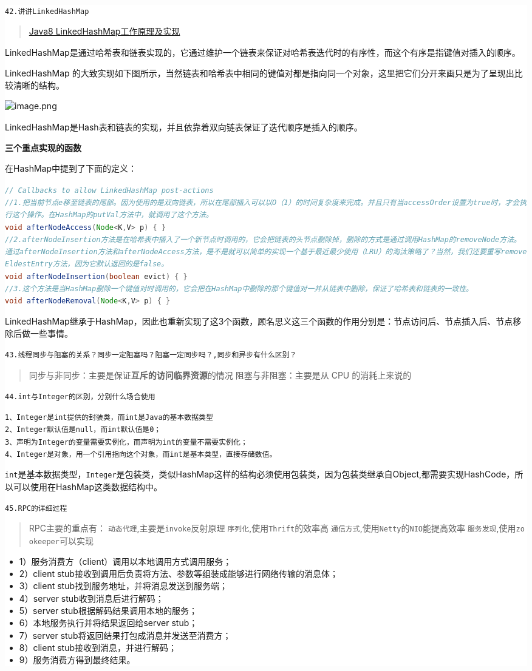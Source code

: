 `42.讲讲LinkedHashMap`

> [Java8 LinkedHashMap工作原理及实现](http://www.importnew.com/18706.html)

LinkedHashMap是通过哈希表和链表实现的，它通过维护一个链表来保证对哈希表迭代时的有序性，而这个有序是指键值对插入的顺序。

LinkedHashMap 的大致实现如下图所示，当然链表和哈希表中相同的键值对都是指向同一个对象，这里把它们分开来画只是为了呈现出比较清晰的结构。

![image.png](http://upload-images.jianshu.io/upload_images/5354563-f48bbbb142a611ab.png?imageMogr2/auto-orient/strip%7CimageView2/2/w/1240)


LinkedHashMap是Hash表和链表的实现，并且依靠着双向链表保证了迭代顺序是插入的顺序。

**三个重点实现的函数**

在HashMap中提到了下面的定义：

```java
// Callbacks to allow LinkedHashMap post-actions
//1.把当前节点e移至链表的尾部。因为使用的是双向链表，所以在尾部插入可以以O（1）的时间复杂度来完成。并且只有当accessOrder设置为true时，才会执行这个操作。在HashMap的putVal方法中，就调用了这个方法。
void afterNodeAccess(Node<K,V> p) { }
//2.afterNodeInsertion方法是在哈希表中插入了一个新节点时调用的，它会把链表的头节点删除掉，删除的方式是通过调用HashMap的removeNode方法。通过afterNodeInsertion方法和afterNodeAccess方法，是不是就可以简单的实现一个基于最近最少使用（LRU）的淘汰策略了？当然，我们还要重写removeEldestEntry方法，因为它默认返回的是false。
void afterNodeInsertion(boolean evict) { }
//3.这个方法是当HashMap删除一个键值对时调用的，它会把在HashMap中删除的那个键值对一并从链表中删除，保证了哈希表和链表的一致性。
void afterNodeRemoval(Node<K,V> p) { }
```

LinkedHashMap继承于HashMap，因此也重新实现了这3个函数，顾名思义这三个函数的作用分别是：节点访问后、节点插入后、节点移除后做一些事情。


`43.线程同步与阻塞的关系？同步一定阻塞吗？阻塞一定同步吗？,同步和异步有什么区别？`

> 同步与非同步：主要是保证**互斥的访问临界资源**的情况
> 阻塞与非阻塞：主要是从 CPU 的消耗上来说的

`44.int与Integer的区别，分别什么场合使用`

```
1、Integer是int提供的封装类，而int是Java的基本数据类型
2、Integer默认值是null，而int默认值是0；
3、声明为Integer的变量需要实例化，而声明为int的变量不需要实例化；
4、Integer是对象，用一个引用指向这个对象，而int是基本类型，直接存储数值。
```

`int`是基本数据类型，`Integer`是包装类，类似HashMap这样的结构必须使用包装类，因为包装类继承自Object,都需要实现HashCode，所以可以使用在HashMap这类数据结构中。


`45.RPC的详细过程`

> RPC主要的重点有：
> `动态代理`,主要是`invoke`反射原理
> `序列化`,使用`Thrift`的效率高
> `通信方式`,使用`Netty`的`NIO`能提高效率
> `服务发现`,使用`zookeeper`可以实现

- 1）服务消费方（client）调用以本地调用方式调用服务；
- 2）client stub接收到调用后负责将方法、参数等组装成能够进行网络传输的消息体；
- 3）client stub找到服务地址，并将消息发送到服务端；
- 4）server stub收到消息后进行解码；
- 5）server stub根据解码结果调用本地的服务；
- 6）本地服务执行并将结果返回给server stub；
- 7）server stub将返回结果打包成消息并发送至消费方；
- 8）client stub接收到消息，并进行解码；
- 9）服务消费方得到最终结果。
